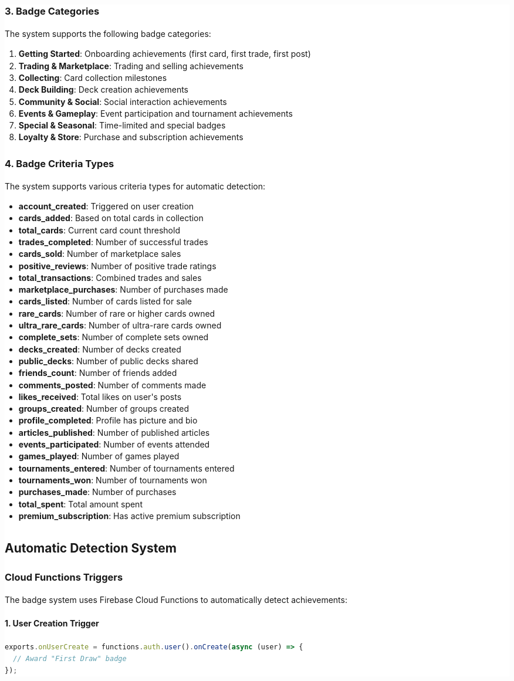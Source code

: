 ### 3. Badge Categories

The system supports the following badge categories:

1. **Getting Started**: Onboarding achievements (first card, first trade, first post)
2. **Trading & Marketplace**: Trading and selling achievements
3. **Collecting**: Card collection milestones
4. **Deck Building**: Deck creation achievements
5. **Community & Social**: Social interaction achievements
6. **Events & Gameplay**: Event participation and tournament achievements
7. **Special & Seasonal**: Time-limited and special badges
8. **Loyalty & Store**: Purchase and subscription achievements

### 4. Badge Criteria Types

The system supports various criteria types for automatic detection:

- **account_created**: Triggered on user creation
- **cards_added**: Based on total cards in collection
- **total_cards**: Current card count threshold
- **trades_completed**: Number of successful trades
- **cards_sold**: Number of marketplace sales
- **positive_reviews**: Number of positive trade ratings
- **total_transactions**: Combined trades and sales
- **marketplace_purchases**: Number of purchases made
- **cards_listed**: Number of cards listed for sale
- **rare_cards**: Number of rare or higher cards owned
- **ultra_rare_cards**: Number of ultra-rare cards owned
- **complete_sets**: Number of complete sets owned
- **decks_created**: Number of decks created
- **public_decks**: Number of public decks shared
- **friends_count**: Number of friends added
- **comments_posted**: Number of comments made
- **likes_received**: Total likes on user's posts
- **groups_created**: Number of groups created
- **profile_completed**: Profile has picture and bio
- **articles_published**: Number of published articles
- **events_participated**: Number of events attended
- **games_played**: Number of games played
- **tournaments_entered**: Number of tournaments entered
- **tournaments_won**: Number of tournaments won
- **purchases_made**: Number of purchases
- **total_spent**: Total amount spent
- **premium_subscription**: Has active premium subscription

## Automatic Detection System

### Cloud Functions Triggers

The badge system uses Firebase Cloud Functions to automatically detect achievements:

#### 1. User Creation Trigger
```javascript
exports.onUserCreate = functions.auth.user().onCreate(async (user) => {
  // Award "First Draw" badge
});
```
